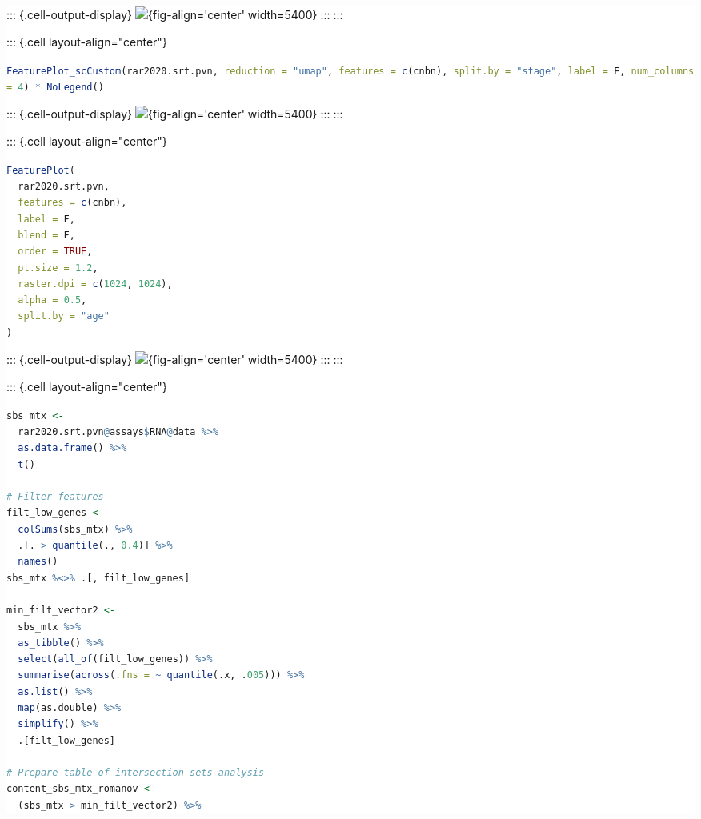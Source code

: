 ::: {.cell-output-display}
![](02-endo-cb_files/figure-html/plot-romanov2020-pvn-feature-np-split-by-stages-1.png){fig-align='center' width=5400}
:::
:::

::: {.cell layout-align="center"}

```{.r .cell-code}
FeaturePlot_scCustom(rar2020.srt.pvn, reduction = "umap", features = c(cnbn), split.by = "stage", label = F, num_columns = 4) * NoLegend()
```

::: {.cell-output-display}
![](02-endo-cb_files/figure-html/plot-romanov2020-pvn-feature-cb-split-by-stages-1.png){fig-align='center' width=5400}
:::
:::

::: {.cell layout-align="center"}

```{.r .cell-code}
FeaturePlot(
  rar2020.srt.pvn,
  features = c(cnbn),
  label = F,
  blend = F,
  order = TRUE,
  pt.size = 1.2,
  raster.dpi = c(1024, 1024),
  alpha = 0.5,
  split.by = "age"
)
```

::: {.cell-output-display}
![](02-endo-cb_files/figure-html/plot-feature-cb-romanov2020-pvn-1.png){fig-align='center' width=5400}
:::
:::

::: {.cell layout-align="center"}

```{.r .cell-code}
sbs_mtx <-
  rar2020.srt.pvn@assays$RNA@data %>%
  as.data.frame() %>%
  t()

# Filter features
filt_low_genes <-
  colSums(sbs_mtx) %>%
  .[. > quantile(., 0.4)] %>%
  names()
sbs_mtx %<>% .[, filt_low_genes]

min_filt_vector2 <-
  sbs_mtx %>%
  as_tibble() %>%
  select(all_of(filt_low_genes)) %>%
  summarise(across(.fns = ~ quantile(.x, .005))) %>%
  as.list() %>%
  map(as.double) %>%
  simplify() %>%
  .[filt_low_genes]

# Prepare table of intersection sets analysis
content_sbs_mtx_romanov <-
  (sbs_mtx > min_filt_vector2) %>%
```